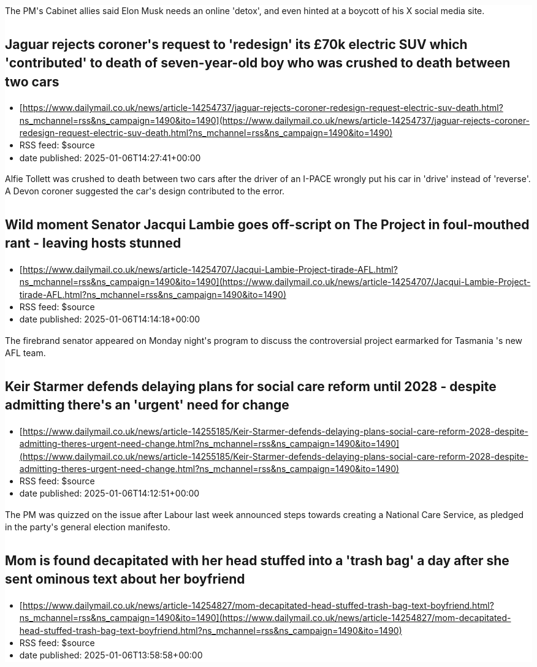The PM's Cabinet allies said Elon Musk needs an online 'detox', and even hinted at a boycott of his X social media site.

## Jaguar rejects coroner's request to 'redesign' its £70k electric SUV which 'contributed' to death of seven-year-old boy who was crushed to death between two cars
 - [https://www.dailymail.co.uk/news/article-14254737/jaguar-rejects-coroner-redesign-request-electric-suv-death.html?ns_mchannel=rss&ns_campaign=1490&ito=1490](https://www.dailymail.co.uk/news/article-14254737/jaguar-rejects-coroner-redesign-request-electric-suv-death.html?ns_mchannel=rss&ns_campaign=1490&ito=1490)
 - RSS feed: $source
 - date published: 2025-01-06T14:27:41+00:00

Alfie Tollett was crushed to death between two cars after the driver of an I-PACE wrongly put his car  in 'drive' instead of 'reverse'. A Devon coroner suggested the car's design contributed to the error.

## Wild moment Senator Jacqui Lambie goes off-script on The Project in foul-mouthed rant - leaving hosts stunned
 - [https://www.dailymail.co.uk/news/article-14254707/Jacqui-Lambie-Project-tirade-AFL.html?ns_mchannel=rss&ns_campaign=1490&ito=1490](https://www.dailymail.co.uk/news/article-14254707/Jacqui-Lambie-Project-tirade-AFL.html?ns_mchannel=rss&ns_campaign=1490&ito=1490)
 - RSS feed: $source
 - date published: 2025-01-06T14:14:18+00:00

The firebrand senator appeared on Monday night's program to discuss the controversial project earmarked for Tasmania 's new AFL team.

## Keir Starmer defends delaying plans for social care reform until 2028 - despite admitting there's an 'urgent' need for change
 - [https://www.dailymail.co.uk/news/article-14255185/Keir-Starmer-defends-delaying-plans-social-care-reform-2028-despite-admitting-theres-urgent-need-change.html?ns_mchannel=rss&ns_campaign=1490&ito=1490](https://www.dailymail.co.uk/news/article-14255185/Keir-Starmer-defends-delaying-plans-social-care-reform-2028-despite-admitting-theres-urgent-need-change.html?ns_mchannel=rss&ns_campaign=1490&ito=1490)
 - RSS feed: $source
 - date published: 2025-01-06T14:12:51+00:00

The PM was quizzed on the issue after Labour last week announced steps towards creating a National Care Service, as pledged in the party's general election manifesto.

## Mom is found decapitated with her head stuffed into a 'trash bag' a day after she sent ominous text about her boyfriend
 - [https://www.dailymail.co.uk/news/article-14254827/mom-decapitated-head-stuffed-trash-bag-text-boyfriend.html?ns_mchannel=rss&ns_campaign=1490&ito=1490](https://www.dailymail.co.uk/news/article-14254827/mom-decapitated-head-stuffed-trash-bag-text-boyfriend.html?ns_mchannel=rss&ns_campaign=1490&ito=1490)
 - RSS feed: $source
 - date published: 2025-01-06T13:58:58+00:00
